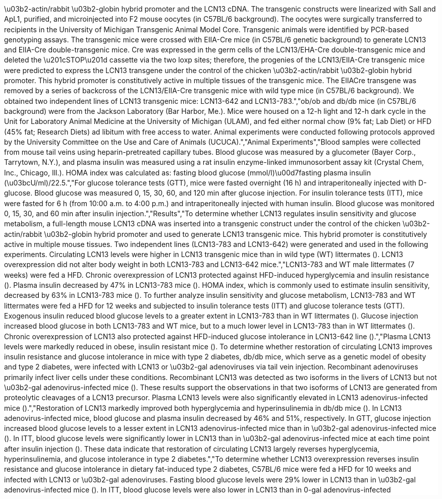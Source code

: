 \u03b2-actin\/rabbit \u03b2-globin hybrid promoter and the LCN13 cDNA. The transgenic constructs were linearized with SalI and ApL1, purified, and microinjected into F2 mouse oocytes (in C57BL\/6 background). The oocytes were surgically transferred to recipients in the University of Michigan Transgenic Animal Model Core. Transgenic animals were identified by PCR-based genotyping assays. The transgenic mice were crossed with EIIA-Cre mice (in C57BL\/6 genetic background) to generate LCN13 and EIIA-Cre double-transgenic mice. Cre was expressed in the germ cells of the LCN13\/EHA-Cre double-transgenic mice and deleted the \u201cSTOP\u201d cassette via the two loxp sites; therefore, the progenies of the LCN13\/EIIA-Cre transgenic mice were predicted to express the LCN13 transgene under the control of the chicken \u03b2-actin\/rabbit \u03b2-globin hybrid promoter. This hybrid promoter is constitutively active in multiple tissues of the transgenic mice. The ElIACre transgene was removed by a series of backcross of the LCN13\/EIIA-Cre transgenic mice with wild type mice (in C57BL\/6 background). We obtained two independent lines of LCN13 transgenic mice: LCN13-642 and LCN13-783.","ob\/ob and db\/db mice (in C57BL\/6 background) were from the Jackson Laboratory (Bar Harbor, Me.). Mice were housed on a 12-h light and 12-h dark cycle in the Unit for Laboratory Animal Medicine at the University of Michigan (ULAM), and fed either normal chow (9% fat; Lab Diet) or HFD (45% fat; Research Diets) ad libitum with free access to water. Animal experiments were conducted following protocols approved by the University Committee on the Use and Care of Animals (UCUCA).","Animal Experiments","Blood samples were collected from mouse tail veins using heparin-pretreated capillary tubes. Blood glucose was measured by a glucometer (Bayer Corp., Tarrytown, N.Y.), and plasma insulin was measured using a rat insulin enzyme-linked immunosorbent assay kit (Crystal Chem, Inc., Chicago, Ill.). HOMA index was calculated as: fasting blood glucose (mmol\/l)\u00d7fasting plasma insulin (\u03bcU\/ml)\/22.5.","For glucose tolerance tests (GTT), mice were fasted overnight (16 h) and intraperitoneally injected with D-glucose. Blood glucose was measured 0, 15, 30, 60, and 120 min after glucose injection. For insulin tolerance tests (ITT), mice were fasted for 6 h (from 10:00 a.m. to 4:00 p.m.) and intraperitoneally injected with human insulin. Blood glucose was monitored 0, 15, 30, and 60 min after insulin injection.","Results","To determine whether LCN13 regulates insulin sensitivity and glucose metabolism, a full-length mouse LCN13 cDNA was inserted into a transgenic construct under the control of the chicken \u03b2-actin\/rabbit \u03b2-globin hybrid promoter and used to generate LCN13 transgenic mice. This hybrid promoter is constitutively active in multiple mouse tissues. Two independent lines (LCN13-783 and LCN13-642) were generated and used in the following experiments. Circulating LCN13 levels were higher in LCN13 transgenic mice than in wild type (WT) littermates (). LCN13 overexpression did not alter body weight in both LCN13-783 and LCN13-642 mice.","LCN13-783 and WT male littermates (7 weeks) were fed a HFD. Chronic overexpression of LCN13 protected against HFD-induced hyperglycemia and insulin resistance (). Plasma insulin decreased by 47% in LCN13-783 mice (). HOMA index, which is commonly used to estimate insulin sensitivity, decreased by 63% in LCN13-783 mice (). To further analyze insulin sensitivity and glucose metabolism, LCN13-783 and WT littermates were fed a HFD for 12 weeks and subjected to insulin tolerance tests (ITT) and glucose tolerance tests (GTT). Exogenous insulin reduced blood glucose levels to a greater extent in LCN13-783 than in WT littermates (). Glucose injection increased blood glucose in both LCN13-783 and WT mice, but to a much lower level in LCN13-783 than in WT littermates (). Chronic overexpression of LCN13 also protected against HFD-induced glucose intolerance in LCN13-642 line ().","Plasma LCN13 levels were markedly reduced in obese, insulin resistant mice (). To determine whether restoration of circulating LCN13 improves insulin resistance and glucose intolerance in mice with type 2 diabetes, db\/db mice, which serve as a genetic model of obesity and type 2 diabetes, were infected with LCN13 or \u03b2-gal adenoviruses via tail vein injection. Recombinant adenoviruses primarily infect liver cells under these conditions. Recombinant LCN13 was detected as two isoforms in the livers of LCN13 but not \u03b2-gal adenovirus-infected mice (). These results support the observations in  that two isoforms of LCN13 are generated from proteolytic cleavages of a LCN13 precursor. Plasma LCN13 levels were also significantly elevated in LCN13 adenovirus-infected mice ().","Restoration of LCN13 markedly improved both hyperglycemia and hyperinsulinemia in db\/db mice (). In LCN13 adenovirus-infected mice, blood glucose and plasma insulin decreased by 46% and 51%, respectively. In GTT, glucose injection increased blood glucose levels to a lesser extent in LCN13 adenovirus-infected mice than in \u03b2-gal adenovirus-infected mice (). In ITT, blood glucose levels were significantly lower in LCN13 than in \u03b2-gal adenovirus-infected mice at each time point after insulin injection (). These data indicate that restoration of circulating LCN13 largely reverses hyperglycemia, hyperinsulinemia, and glucose intolerance in type 2 diabetes.","To determine whether LCN13 overexpression reverses insulin resistance and glucose intolerance in dietary fat-induced type 2 diabetes, C57BL\/6 mice were fed a HFD for 10 weeks and infected with LCN13 or \u03b2-gal adenoviruses. Fasting blood glucose levels were 29% lower in LCN13 than in \u03b2-gal adenovirus-infected mice (). In ITT, blood glucose levels were also lower in LCN13 than in 0-gal adenovirus-infected